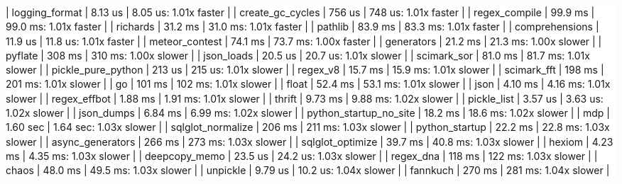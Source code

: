 | logging_format           | 8.13 us                                                             | 8.05 us: 1.01x faster                                                           |
| create_gc_cycles         | 756 us                                                              | 748 us: 1.01x faster                                                            |
| regex_compile            | 99.9 ms                                                             | 99.0 ms: 1.01x faster                                                           |
| richards                 | 31.2 ms                                                             | 31.0 ms: 1.01x faster                                                           |
| pathlib                  | 83.9 ms                                                             | 83.3 ms: 1.01x faster                                                           |
| comprehensions           | 11.9 us                                                             | 11.8 us: 1.01x faster                                                           |
| meteor_contest           | 74.1 ms                                                             | 73.7 ms: 1.00x faster                                                           |
| generators               | 21.2 ms                                                             | 21.3 ms: 1.00x slower                                                           |
| pyflate                  | 308 ms                                                              | 310 ms: 1.00x slower                                                            |
| json_loads               | 20.5 us                                                             | 20.7 us: 1.01x slower                                                           |
| scimark_sor              | 81.0 ms                                                             | 81.7 ms: 1.01x slower                                                           |
| pickle_pure_python       | 213 us                                                              | 215 us: 1.01x slower                                                            |
| regex_v8                 | 15.7 ms                                                             | 15.9 ms: 1.01x slower                                                           |
| scimark_fft              | 198 ms                                                              | 201 ms: 1.01x slower                                                            |
| go                       | 101 ms                                                              | 102 ms: 1.01x slower                                                            |
| float                    | 52.4 ms                                                             | 53.1 ms: 1.01x slower                                                           |
| json                     | 4.10 ms                                                             | 4.16 ms: 1.01x slower                                                           |
| regex_effbot             | 1.88 ms                                                             | 1.91 ms: 1.01x slower                                                           |
| thrift                   | 9.73 ms                                                             | 9.88 ms: 1.02x slower                                                           |
| pickle_list              | 3.57 us                                                             | 3.63 us: 1.02x slower                                                           |
| json_dumps               | 6.84 ms                                                             | 6.99 ms: 1.02x slower                                                           |
| python_startup_no_site   | 18.2 ms                                                             | 18.6 ms: 1.02x slower                                                           |
| mdp                      | 1.60 sec                                                            | 1.64 sec: 1.03x slower                                                          |
| sqlglot_normalize        | 206 ms                                                              | 211 ms: 1.03x slower                                                            |
| python_startup           | 22.2 ms                                                             | 22.8 ms: 1.03x slower                                                           |
| async_generators         | 266 ms                                                              | 273 ms: 1.03x slower                                                            |
| sqlglot_optimize         | 39.7 ms                                                             | 40.8 ms: 1.03x slower                                                           |
| hexiom                   | 4.23 ms                                                             | 4.35 ms: 1.03x slower                                                           |
| deepcopy_memo            | 23.5 us                                                             | 24.2 us: 1.03x slower                                                           |
| regex_dna                | 118 ms                                                              | 122 ms: 1.03x slower                                                            |
| chaos                    | 48.0 ms                                                             | 49.5 ms: 1.03x slower                                                           |
| unpickle                 | 9.79 us                                                             | 10.2 us: 1.04x slower                                                           |
| fannkuch                 | 270 ms                                                              | 281 ms: 1.04x slower                                                            |